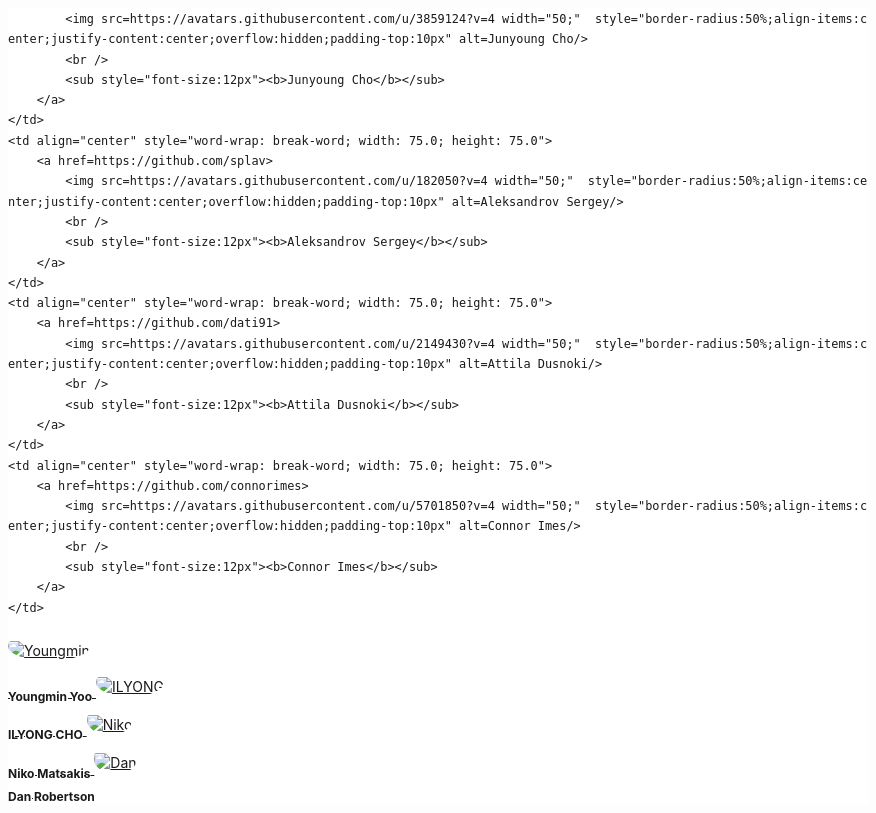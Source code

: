             <img src=https://avatars.githubusercontent.com/u/3859124?v=4 width="50;"  style="border-radius:50%;align-items:center;justify-content:center;overflow:hidden;padding-top:10px" alt=Junyoung Cho/>
            <br />
            <sub style="font-size:12px"><b>Junyoung Cho</b></sub>
        </a>
    </td>
    <td align="center" style="word-wrap: break-word; width: 75.0; height: 75.0">
        <a href=https://github.com/splav>
            <img src=https://avatars.githubusercontent.com/u/182050?v=4 width="50;"  style="border-radius:50%;align-items:center;justify-content:center;overflow:hidden;padding-top:10px" alt=Aleksandrov Sergey/>
            <br />
            <sub style="font-size:12px"><b>Aleksandrov Sergey</b></sub>
        </a>
    </td>
    <td align="center" style="word-wrap: break-word; width: 75.0; height: 75.0">
        <a href=https://github.com/dati91>
            <img src=https://avatars.githubusercontent.com/u/2149430?v=4 width="50;"  style="border-radius:50%;align-items:center;justify-content:center;overflow:hidden;padding-top:10px" alt=Attila Dusnoki/>
            <br />
            <sub style="font-size:12px"><b>Attila Dusnoki</b></sub>
        </a>
    </td>
    <td align="center" style="word-wrap: break-word; width: 75.0; height: 75.0">
        <a href=https://github.com/connorimes>
            <img src=https://avatars.githubusercontent.com/u/5701850?v=4 width="50;"  style="border-radius:50%;align-items:center;justify-content:center;overflow:hidden;padding-top:10px" alt=Connor Imes/>
            <br />
            <sub style="font-size:12px"><b>Connor Imes</b></sub>
        </a>
    </td>
</tr>
<tr>
    <td align="center" style="word-wrap: break-word; width: 75.0; height: 75.0">
        <a href=https://github.com/recrack>
            <img src=https://avatars.githubusercontent.com/u/329213?v=4 width="50;"  style="border-radius:50%;align-items:center;justify-content:center;overflow:hidden;padding-top:10px" alt=Youngmin Yoo/>
            <br />
            <sub style="font-size:12px"><b>Youngmin Yoo</b></sub>
        </a>
    </td>
    <td align="center" style="word-wrap: break-word; width: 75.0; height: 75.0">
        <a href=https://github.com/ILyoan>
            <img src=https://avatars.githubusercontent.com/u/2672194?v=4 width="50;"  style="border-radius:50%;align-items:center;justify-content:center;overflow:hidden;padding-top:10px" alt=ILYONG CHO/>
            <br />
            <sub style="font-size:12px"><b>ILYONG CHO</b></sub>
        </a>
    </td>
    <td align="center" style="word-wrap: break-word; width: 75.0; height: 75.0">
        <a href=https://github.com/nikomatsakis>
            <img src=https://avatars.githubusercontent.com/u/155238?v=4 width="50;"  style="border-radius:50%;align-items:center;justify-content:center;overflow:hidden;padding-top:10px" alt=Niko Matsakis/>
            <br />
            <sub style="font-size:12px"><b>Niko Matsakis</b></sub>
        </a>
    </td>
    <td align="center" style="word-wrap: break-word; width: 75.0; height: 75.0">
        <a href=https://github.com/dlrobertson>
            <img src=https://avatars.githubusercontent.com/u/7504153?v=4 width="50;"  style="border-radius:50%;align-items:center;justify-content:center;overflow:hidden;padding-top:10px" alt=Dan Robertson/>
            <br />
            <sub style="font-size:12px"><b>Dan Robertson</b></sub>
        </a>
    </td>
    <td align="center" style="word-wrap: break-word; width: 75.0; height: 75.0">
        <a href=https://github.com/craftytrickster>